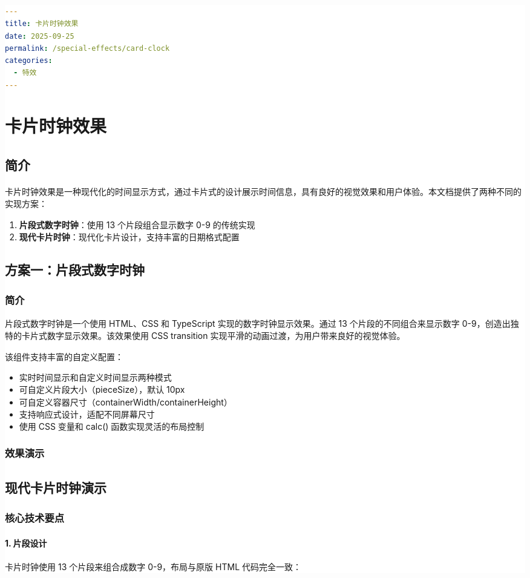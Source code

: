 ```yaml
---
title: 卡片时钟效果
date: 2025-09-25
permalink: /special-effects/card-clock
categories:
  - 特效
---
```


# 卡片时钟效果

## 简介

卡片时钟效果是一种现代化的时间显示方式，通过卡片式的设计展示时间信息，具有良好的视觉效果和用户体验。本文档提供了两种不同的实现方案：

1. **片段式数字时钟**：使用 13 个片段组合显示数字 0-9 的传统实现
2. **现代卡片时钟**：现代化卡片设计，支持丰富的日期格式配置

## 方案一：片段式数字时钟

### 简介

片段式数字时钟是一个使用 HTML、CSS 和 TypeScript 实现的数字时钟显示效果。通过 13 个片段的不同组合来显示数字 0-9，创造出独特的卡片式数字显示效果。该效果使用 CSS transition 实现平滑的动画过渡，为用户带来良好的视觉体验。

该组件支持丰富的自定义配置：

- 实时时间显示和自定义时间显示两种模式
- 可自定义片段大小（pieceSize），默认 10px
- 可自定义容器尺寸（containerWidth/containerHeight）
- 支持响应式设计，适配不同屏幕尺寸
- 使用 CSS 变量和 calc() 函数实现灵活的布局控制

### 效果演示

<demo react="react/effects/CardClock/example.tsx" 
:reactFiles="['react/effects/CardClock/example.tsx', 'react/effects/CardClock/index.tsx','react/effects/CardClock/index.scss']" />

## 现代卡片时钟演示

<demo react="react/effects/ModernCardClock/example.tsx" 
:reactFiles="['react/effects/ModernCardClock/example.tsx', 'react/effects/ModernCardClock/index.tsx','react/effects/ModernCardClock/index.scss']" />

### 核心技术要点

#### 1. 片段设计

卡片时钟使用 13 个片段来组合成数字 0-9，布局与原版 HTML 代码完全一致：
